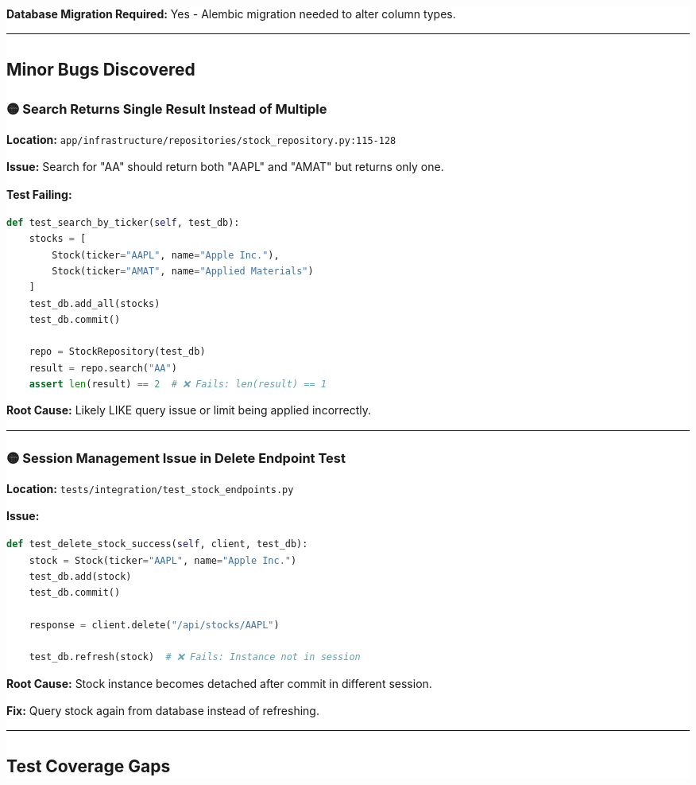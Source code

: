 **Database Migration Required:**
Yes - Alembic migration needed to alter column types.

---

## Minor Bugs Discovered

### 🟡 Search Returns Single Result Instead of Multiple

**Location:** `app/infrastructure/repositories/stock_repository.py:115-128`

**Issue:**
Search for "AA" should return both "AAPL" and "AMAT" but returns only one.

**Test Failing:**
```python
def test_search_by_ticker(self, test_db):
    stocks = [
        Stock(ticker="AAPL", name="Apple Inc."),
        Stock(ticker="AMAT", name="Applied Materials")
    ]
    test_db.add_all(stocks)
    test_db.commit()

    repo = StockRepository(test_db)
    result = repo.search("AA")
    assert len(result) == 2  # ❌ Fails: len(result) == 1
```

**Root Cause:** Likely LIKE query issue or limit being applied incorrectly.

---

### 🟡 Session Management Issue in Delete Endpoint Test

**Location:** `tests/integration/test_stock_endpoints.py`

**Issue:**
```python
def test_delete_stock_success(self, client, test_db):
    stock = Stock(ticker="AAPL", name="Apple Inc.")
    test_db.add(stock)
    test_db.commit()

    response = client.delete("/api/stocks/AAPL")

    test_db.refresh(stock)  # ❌ Fails: Instance not in session
```

**Root Cause:** Stock instance becomes detached after commit in different session.

**Fix:** Query stock again from database instead of refreshing.

---

## Test Coverage Gaps
